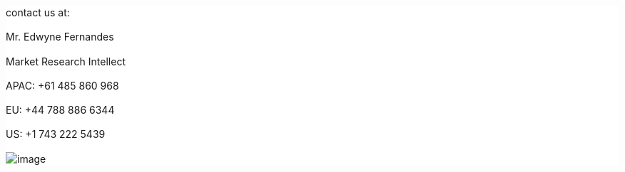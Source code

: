 contact us at:</strong></p><p>Mr. Edwyne Fernandes</p><p>Market Research Intellect</p><p>APAC: +61 485 860 968</p><p>EU: +44 788 886 6344</p><p>US: +1 743 222 5439</p>
![image](https://github.com/user-attachments/assets/be526090-4259-4129-840b-2d85dd86a7c6)
